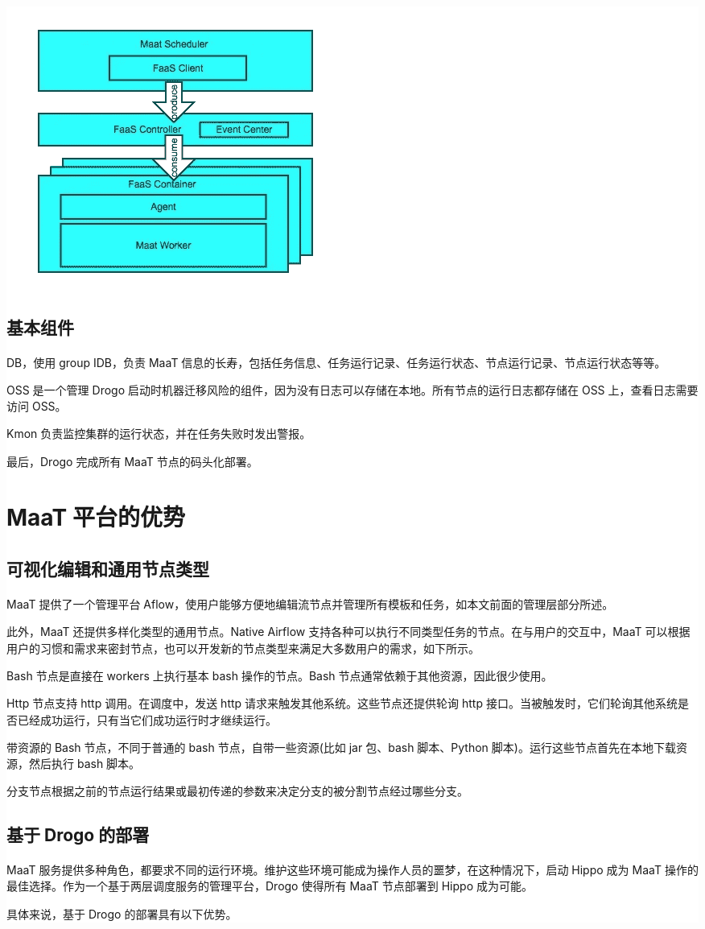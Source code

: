 ![](img/45a45a641ba17367e44e08a8dcb5d85e.png)

## 基本组件

DB，使用 group IDB，负责 MaaT 信息的长寿，包括任务信息、任务运行记录、任务运行状态、节点运行记录、节点运行状态等等。

OSS 是一个管理 Drogo 启动时机器迁移风险的组件，因为没有日志可以存储在本地。所有节点的运行日志都存储在 OSS 上，查看日志需要访问 OSS。

Kmon 负责监控集群的运行状态，并在任务失败时发出警报。

最后，Drogo 完成所有 MaaT 节点的码头化部署。

# MaaT 平台的优势

## 可视化编辑和通用节点类型

MaaT 提供了一个管理平台 Aflow，使用户能够方便地编辑流节点并管理所有模板和任务，如本文前面的管理层部分所述。

此外，MaaT 还提供多样化类型的通用节点。Native Airflow 支持各种可以执行不同类型任务的节点。在与用户的交互中，MaaT 可以根据用户的习惯和需求来密封节点，也可以开发新的节点类型来满足大多数用户的需求，如下所示。

Bash 节点是直接在 workers 上执行基本 bash 操作的节点。Bash 节点通常依赖于其他资源，因此很少使用。

Http 节点支持 http 调用。在调度中，发送 http 请求来触发其他系统。这些节点还提供轮询 http 接口。当被触发时，它们轮询其他系统是否已经成功运行，只有当它们成功运行时才继续运行。

带资源的 Bash 节点，不同于普通的 bash 节点，自带一些资源(比如 jar 包、bash 脚本、Python 脚本)。运行这些节点首先在本地下载资源，然后执行 bash 脚本。

分支节点根据之前的节点运行结果或最初传递的参数来决定分支的被分割节点经过哪些分支。

## 基于 Drogo 的部署

MaaT 服务提供多种角色，都要求不同的运行环境。维护这些环境可能成为操作人员的噩梦，在这种情况下，启动 Hippo 成为 MaaT 操作的最佳选择。作为一个基于两层调度服务的管理平台，Drogo 使得所有 MaaT 节点部署到 Hippo 成为可能。

具体来说，基于 Drogo 的部署具有以下优势。
